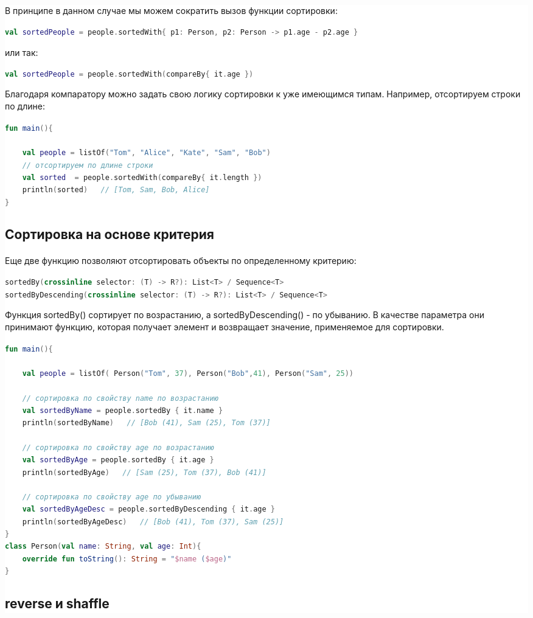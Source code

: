 В принципе в данном случае мы можем сократить вызов функции сортировки:

```kotlin
val sortedPeople = people.sortedWith{ p1: Person, p2: Person -> p1.age - p2.age }
```
или так:

```kotlin
val sortedPeople = people.sortedWith(compareBy{ it.age })
```
Благодаря компаратору можно задать свою логику сортировки к уже имеющимся типам. Например, отсортируем строки по длине:

```kotlin
fun main(){
 
    val people = listOf("Tom", "Alice", "Kate", "Sam", "Bob")
    // отсортируем по длине строки
    val sorted  = people.sortedWith(compareBy{ it.length })
    println(sorted)   // [Tom, Sam, Bob, Alice]
}
```
## Сортировка на основе критерия

Еще две функцию позволяют отсортировать объекты по определенному критерию:

```kotlin
sortedBy(crossinline selector: (T) -> R?): List<T> / Sequence<T>
sortedByDescending(crossinline selector: (T) -> R?): List<T> / Sequence<T>
```
Функция sortedBy() сортирует по возрастанию, а sortedByDescending() - по убыванию. В качестве параметра они принимают функцию, которая получает элемент и возвращает значение, применяемое для сортировки.

```kotlin
fun main(){
 
    val people = listOf( Person("Tom", 37), Person("Bob",41), Person("Sam", 25))
 
    // сортировка по свойству name по возрастанию 
    val sortedByName = people.sortedBy { it.name }
    println(sortedByName)   // [Bob (41), Sam (25), Tom (37)]
 
    // сортировка по свойству age по возрастанию 
    val sortedByAge = people.sortedBy { it.age }
    println(sortedByAge)   // [Sam (25), Tom (37), Bob (41)]
 
    // сортировка по свойству age по убыванию 
    val sortedByAgeDesc = people.sortedByDescending { it.age }
    println(sortedByAgeDesc)   // [Bob (41), Tom (37), Sam (25)]
}
class Person(val name: String, val age: Int){
    override fun toString(): String = "$name ($age)"
}
```
## reverse и shaffle

